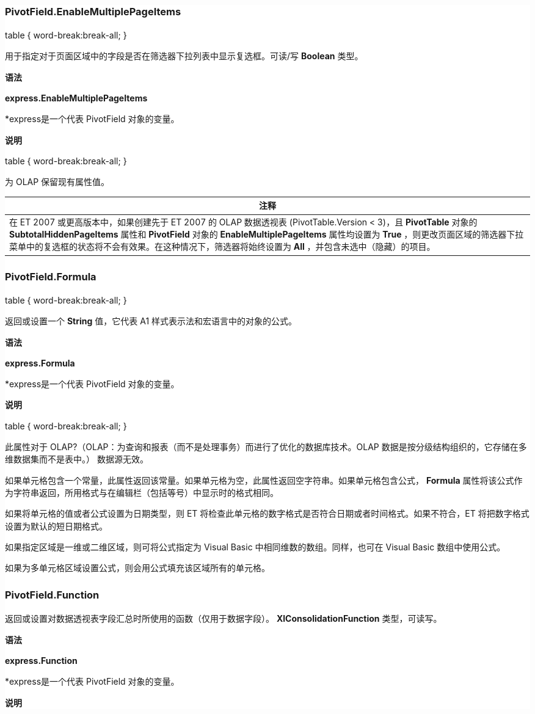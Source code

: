 ### PivotField.EnableMultiplePageItems

table { word-break:break-all; }

用于指定对于页面区域中的字段是否在筛选器下拉列表中显示复选框。可读/写 **Boolean** 类型。

**语法**

**express.EnableMultiplePageItems**

\*express是一个代表 PivotField 对象的变量。

**说明**

table { word-break:break-all; }

为 OLAP 保留现有属性值。

| 注释                                                                                                                                                                                                                                                                                                                                                                  |
|-----------------------------------------------------------------------------------------------------------------------------------------------------------------------------------------------------------------------------------------------------------------------------------------------------------------------------------------------------------------------|
| 在 ET 2007 或更高版本中，如果创建先于 ET 2007 的 OLAP 数据透视表 (PivotTable.Version \< 3)，且 **PivotTable** 对象的 **SubtotalHiddenPageItems** 属性和 **PivotField** 对象的 **EnableMultiplePageItems** 属性均设置为 **True** ，则更改页面区域的筛选器下拉菜单中的复选框的状态将不会有效果。在这种情况下，筛选器将始终设置为 **All** ，并包含未选中（隐藏）的项目。 |

### PivotField.Formula

table { word-break:break-all; }

返回或设置一个 **String** 值，它代表 A1 样式表示法和宏语言中的对象的公式。

**语法**

**express.Formula**

\*express是一个代表 PivotField 对象的变量。

**说明**

table { word-break:break-all; }

此属性对于 OLAP?（OLAP：为查询和报表（而不是处理事务）而进行了优化的数据库技术。OLAP 数据是按分级结构组织的，它存储在多维数据集而不是表中。） 数据源无效。

如果单元格包含一个常量，此属性返回该常量。如果单元格为空，此属性返回空字符串。如果单元格包含公式， **Formula** 属性将该公式作为字符串返回，所用格式与在编辑栏（包括等号）中显示时的格式相同。

如果将单元格的值或者公式设置为日期类型，则 ET 将检查此单元格的数字格式是否符合日期或者时间格式。如果不符合，ET 将把数字格式设置为默认的短日期格式。

如果指定区域是一维或二维区域，则可将公式指定为 Visual Basic 中相同维数的数组。同样，也可在 Visual Basic 数组中使用公式。

如果为多单元格区域设置公式，则会用公式填充该区域所有的单元格。

### PivotField.Function

返回或设置对数据透视表字段汇总时所使用的函数（仅用于数据字段）。 **XlConsolidationFunction** 类型，可读写。

**语法**

**express.Function**

\*express是一个代表 PivotField 对象的变量。

**说明**

